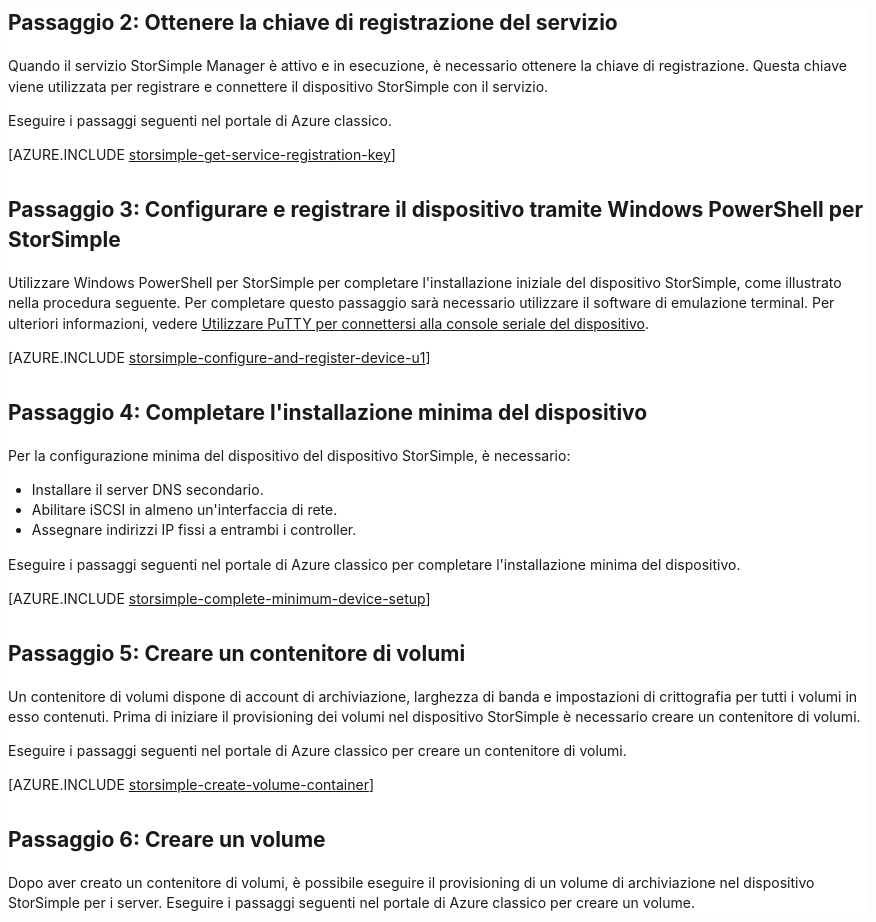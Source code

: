 ## Passaggio 2: Ottenere la chiave di registrazione del servizio

Quando il servizio StorSimple Manager è attivo e in esecuzione, è necessario ottenere la chiave di registrazione. Questa chiave viene utilizzata per registrare e connettere il dispositivo StorSimple con il servizio.

Eseguire i passaggi seguenti nel portale di Azure classico.

[AZURE.INCLUDE [storsimple-get-service-registration-key](../../includes/storsimple-get-service-registration-key.md)]


## Passaggio 3: Configurare e registrare il dispositivo tramite Windows PowerShell per StorSimple

Utilizzare Windows PowerShell per StorSimple per completare l'installazione iniziale del dispositivo StorSimple, come illustrato nella procedura seguente. Per completare questo passaggio sarà necessario utilizzare il software di emulazione terminal. Per ulteriori informazioni, vedere [Utilizzare PuTTY per connettersi alla console seriale del dispositivo](#use-putty-to-connect-to-the-device-serial-console).

[AZURE.INCLUDE [storsimple-configure-and-register-device-u1](../../includes/storsimple-configure-and-register-device-u1.md)]

## Passaggio 4: Completare l'installazione minima del dispositivo

Per la configurazione minima del dispositivo del dispositivo StorSimple, è necessario:

- Installare il server DNS secondario.
- Abilitare iSCSI in almeno un'interfaccia di rete.
- Assegnare indirizzi IP fissi a entrambi i controller.

Eseguire i passaggi seguenti nel portale di Azure classico per completare l'installazione minima del dispositivo.

[AZURE.INCLUDE [storsimple-complete-minimum-device-setup](../../includes/storsimple-complete-minimum-device-setup-u1.md)]

## Passaggio 5: Creare un contenitore di volumi

Un contenitore di volumi dispone di account di archiviazione, larghezza di banda e impostazioni di crittografia per tutti i volumi in esso contenuti. Prima di iniziare il provisioning dei volumi nel dispositivo StorSimple è necessario creare un contenitore di volumi.

Eseguire i passaggi seguenti nel portale di Azure classico per creare un contenitore di volumi.

[AZURE.INCLUDE [storsimple-create-volume-container](../../includes/storsimple-create-volume-container.md)]

## Passaggio 6: Creare un volume

Dopo aver creato un contenitore di volumi, è possibile eseguire il provisioning di un volume di archiviazione nel dispositivo StorSimple per i server. Eseguire i passaggi seguenti nel portale di Azure classico per creare un volume.

